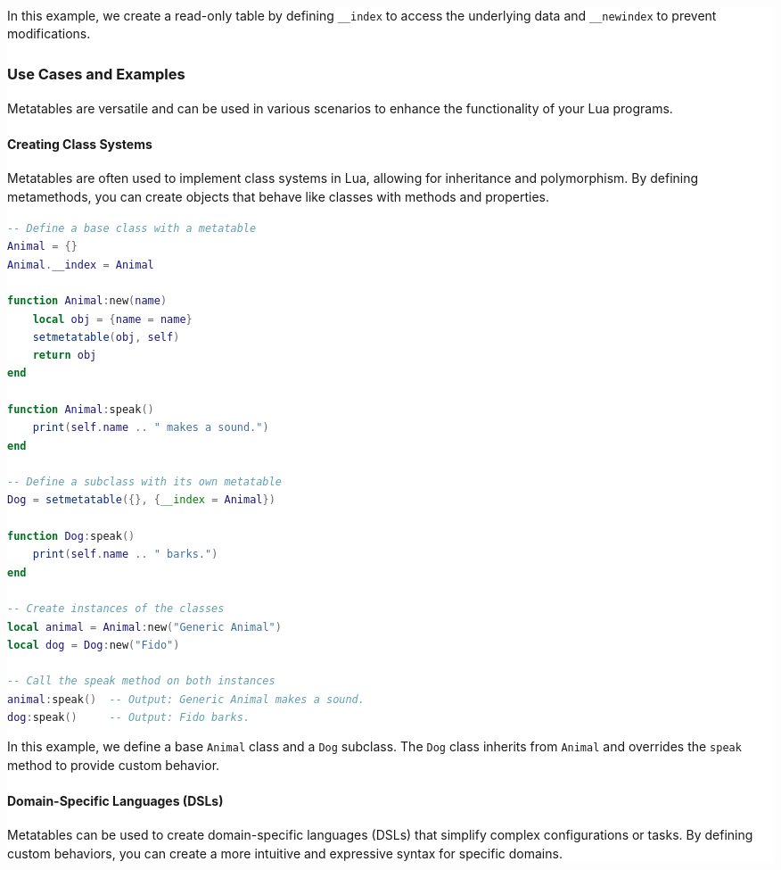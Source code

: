 
In this example, we create a read-only table by defining `__index` to access the underlying data and `__newindex` to prevent modifications.

### Use Cases and Examples

Metatables are versatile and can be used in various scenarios to enhance the functionality of your Lua programs.

#### Creating Class Systems

Metatables are often used to implement class systems in Lua, allowing for inheritance and polymorphism. By defining metamethods, you can create objects that behave like classes with methods and properties.

```lua
-- Define a base class with a metatable
Animal = {}
Animal.__index = Animal

function Animal:new(name)
    local obj = {name = name}
    setmetatable(obj, self)
    return obj
end

function Animal:speak()
    print(self.name .. " makes a sound.")
end

-- Define a subclass with its own metatable
Dog = setmetatable({}, {__index = Animal})

function Dog:speak()
    print(self.name .. " barks.")
end

-- Create instances of the classes
local animal = Animal:new("Generic Animal")
local dog = Dog:new("Fido")

-- Call the speak method on both instances
animal:speak()  -- Output: Generic Animal makes a sound.
dog:speak()     -- Output: Fido barks.
```

In this example, we define a base `Animal` class and a `Dog` subclass. The `Dog` class inherits from `Animal` and overrides the `speak` method to provide custom behavior.

#### Domain-Specific Languages (DSLs)

Metatables can be used to create domain-specific languages (DSLs) that simplify complex configurations or tasks. By defining custom behaviors, you can create a more intuitive and expressive syntax for specific domains.
